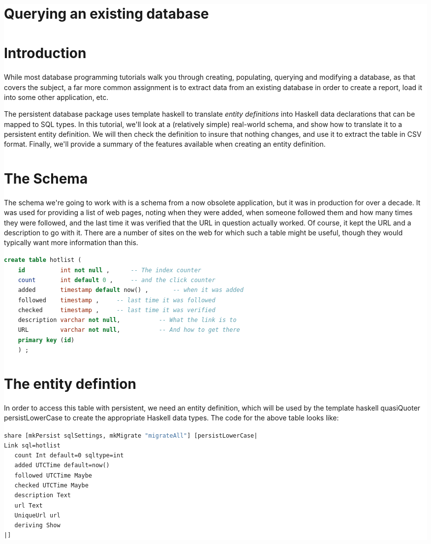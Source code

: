 # Querying an existing database

# Introduction

While most database programming tutorials walk you through creating, populating, querying and modifying a database, as that covers the subject, a far more common assignment is to extract data from an existing database in order to create a report, load it into some other application, etc.

The <hoogle>persistent</hoogle> database package uses template haskell to translate *entity definitions* into Haskell data declarations that can be mapped to SQL types.  In this tutorial, we'll look at a (relatively simple) real-world schema, and show how to translate it to a persistent entity definition. We will then check the definition to insure that nothing changes, and use it to extract the table in CSV format. Finally, we'll provide a summary of the features available when creating an entity definition.

# The Schema

The schema we're going to work with is a schema from a now obsolete application, but it was in production for over a decade. It was used for providing a list of web pages, noting when they were added, when someone followed them and how many times they were followed, and the last time it was verified that the URL in question actually worked. Of course, it kept the URL and a description to go with it. There are a number of sites on the web for which such a table might be useful, though they would typically want more information than this.

``` sql
create table hotlist (
	id          int not null ,		-- The index counter
	count		int default 0 ,		-- and the click counter
	added		timestamp default now() ,		-- when it was added
	followed	timestamp ,		-- last time it was followed
	checked		timestamp ,		-- last time it was verified
	description	varchar not null,			-- What the link is to
	URL		    varchar not null,			-- And how to get there
	primary key (id)
	) ;
```

# The entity defintion

In order to access this table with persistent, we need an entity definition, which will be used by the template haskell quasiQuoter <hoogle>persistLowerCase</hoogle> to create the appropriate Haskell data types. The code for the above table looks like:

``` haskell
share [mkPersist sqlSettings, mkMigrate "migrateAll"] [persistLowerCase|
Link sql=hotlist
   count Int default=0 sqltype=int
   added UTCTime default=now()
   followed UTCTime Maybe
   checked UTCTime Maybe
   description Text
   url Text
   UniqueUrl url
   deriving Show
|]
```
